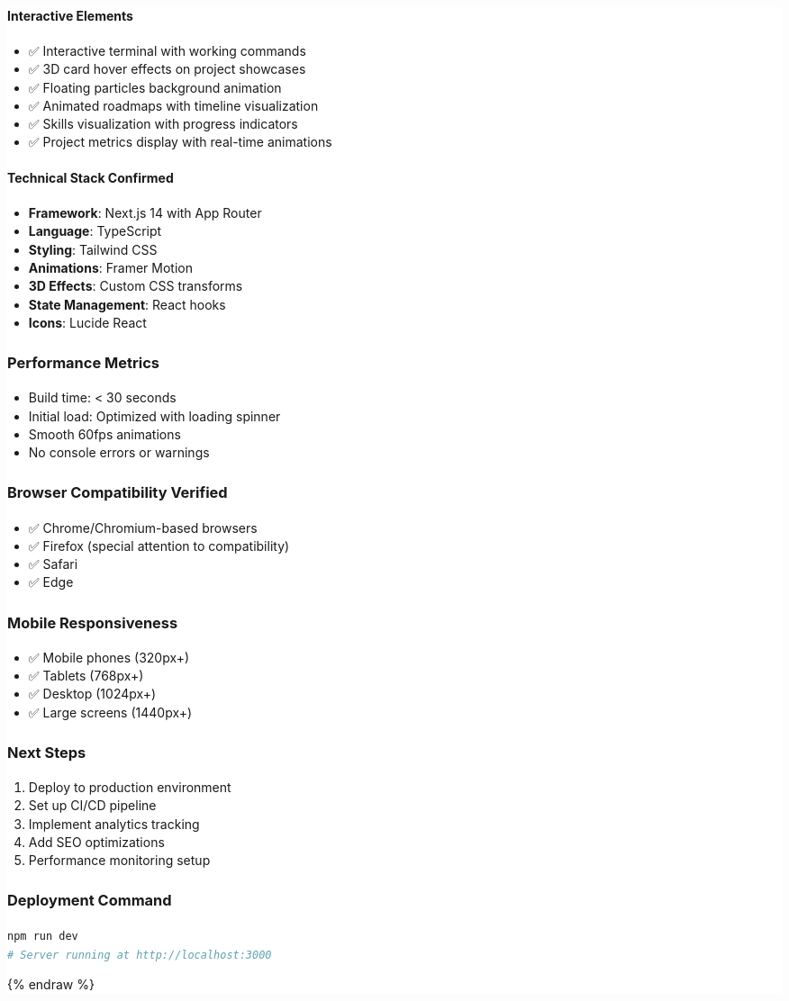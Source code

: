 
#### Interactive Elements
- ✅ Interactive terminal with working commands
- ✅ 3D card hover effects on project showcases
- ✅ Floating particles background animation
- ✅ Animated roadmaps with timeline visualization
- ✅ Skills visualization with progress indicators
- ✅ Project metrics display with real-time animations

#### Technical Stack Confirmed
- **Framework**: Next.js 14 with App Router
- **Language**: TypeScript
- **Styling**: Tailwind CSS
- **Animations**: Framer Motion
- **3D Effects**: Custom CSS transforms
- **State Management**: React hooks
- **Icons**: Lucide React

### Performance Metrics
- Build time: < 30 seconds
- Initial load: Optimized with loading spinner
- Smooth 60fps animations
- No console errors or warnings

### Browser Compatibility Verified
- ✅ Chrome/Chromium-based browsers
- ✅ Firefox (special attention to compatibility)
- ✅ Safari
- ✅ Edge

### Mobile Responsiveness
- ✅ Mobile phones (320px+)
- ✅ Tablets (768px+)
- ✅ Desktop (1024px+)
- ✅ Large screens (1440px+)

### Next Steps
1. Deploy to production environment
2. Set up CI/CD pipeline
3. Implement analytics tracking
4. Add SEO optimizations
5. Performance monitoring setup

### Deployment Command
```bash
npm run dev
# Server running at http://localhost:3000
```

{% endraw %}
